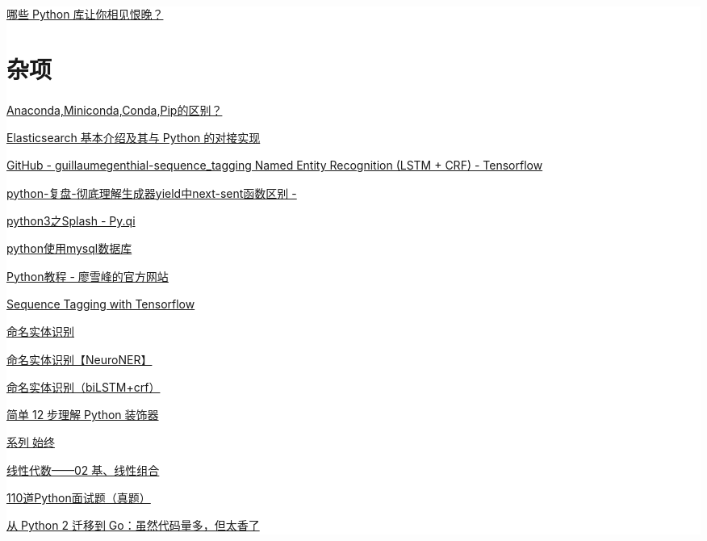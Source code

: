 [哪些 Python 库让你相见恨晚？](https://www.zhihu.com/question/24590883/answer/28377017)



# 杂项

[Anaconda,Miniconda,Conda,Pip的区别？](https://blog.csdn.net/qq_40108803/article/details/86482626)

[Elasticsearch 基本介绍及其与 Python 的对接实现](https://cuiqingcai.com/6214.html)

[GitHub - guillaumegenthial-sequence_tagging Named Entity Recognition (LSTM + CRF) - Tensorflow](https://github.com/guillaumegenthial/sequence_tagging)

[python-复盘-彻底理解生成器yield中next-sent函数区别 -](https://www.jianshu.com/p/b8f578edc7e4)

[python3之Splash - Py.qi](https://www.cnblogs.com/zhangxinqi/p/9279014.html)

[python使用mysql数据库](https://www.cnblogs.com/fnng/p/3565912.html)

[Python教程 - 廖雪峰的官方网站](https://www.liaoxuefeng.com/wiki/1016959663602400)

[Sequence Tagging with Tensorflow](https://guillaumegenthial.github.io/sequence-tagging-with-tensorflow.html)

[命名实体识别](https://www.lookfor404.com/category/note/%E5%91%BD%E5%90%8D%E5%AE%9E%E4%BD%93%E8%AF%86%E5%88%AB/)

[命名实体识别【NeuroNER】](https://www.jianshu.com/p/c36974c8aa7d)

[命名实体识别（biLSTM+crf）](https://blog.csdn.net/xxzhix/article/details/81514040)

[简单 12 步理解 Python 装饰器 ](http://python.jobbole.com/85056/)

[系列  始终](https://liam.page/series/)

[线性代数——02 基、线性组合](https://www.jianshu.com/p/43ae620ec882)

[110道Python面试题（真题）](https://zhuanlan.zhihu.com/p/54430650)

[从 Python 2 迁移到 Go：虽然代码量多，但太香了](https://www.infoq.cn/article/hFCLqOMPbuH4qrAwXYM7)































